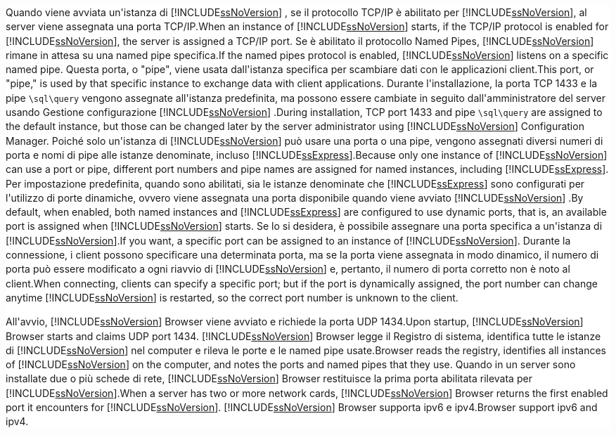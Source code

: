  <span data-ttu-id="848b3-124">Quando viene avviata un'istanza di [!INCLUDE[ssNoVersion](../../includes/ssnoversion-md.md)] , se il protocollo TCP/IP è abilitato per [!INCLUDE[ssNoVersion](../../includes/ssnoversion-md.md)], al server viene assegnata una porta TCP/IP.</span><span class="sxs-lookup"><span data-stu-id="848b3-124">When an instance of [!INCLUDE[ssNoVersion](../../includes/ssnoversion-md.md)] starts, if the TCP/IP protocol is enabled for [!INCLUDE[ssNoVersion](../../includes/ssnoversion-md.md)], the server is assigned a TCP/IP port.</span></span> <span data-ttu-id="848b3-125">Se è abilitato il protocollo Named Pipes, [!INCLUDE[ssNoVersion](../../includes/ssnoversion-md.md)] rimane in attesa su una named pipe specifica.</span><span class="sxs-lookup"><span data-stu-id="848b3-125">If the named pipes protocol is enabled, [!INCLUDE[ssNoVersion](../../includes/ssnoversion-md.md)] listens on a specific named pipe.</span></span> <span data-ttu-id="848b3-126">Questa porta, o "pipe", viene usata dall'istanza specifica per scambiare dati con le applicazioni client.</span><span class="sxs-lookup"><span data-stu-id="848b3-126">This port, or "pipe," is used by that specific instance to exchange data with client applications.</span></span> <span data-ttu-id="848b3-127">Durante l'installazione, la porta TCP 1433 e la pipe `\sql\query` vengono assegnate all'istanza predefinita, ma possono essere cambiate in seguito dall'amministratore del server usando Gestione configurazione [!INCLUDE[ssNoVersion](../../includes/ssnoversion-md.md)] .</span><span class="sxs-lookup"><span data-stu-id="848b3-127">During installation, TCP port 1433 and pipe `\sql\query` are assigned to the default instance, but those can be changed later by the server administrator using [!INCLUDE[ssNoVersion](../../includes/ssnoversion-md.md)] Configuration Manager.</span></span> <span data-ttu-id="848b3-128">Poiché solo un'istanza di [!INCLUDE[ssNoVersion](../../includes/ssnoversion-md.md)] può usare una porta o una pipe, vengono assegnati diversi numeri di porta e nomi di pipe alle istanze denominate, incluso [!INCLUDE[ssExpress](../../includes/ssexpress-md.md)].</span><span class="sxs-lookup"><span data-stu-id="848b3-128">Because only one instance of [!INCLUDE[ssNoVersion](../../includes/ssnoversion-md.md)] can use a port or pipe, different port numbers and pipe names are assigned for named instances, including [!INCLUDE[ssExpress](../../includes/ssexpress-md.md)].</span></span> <span data-ttu-id="848b3-129">Per impostazione predefinita, quando sono abilitati, sia le istanze denominate che [!INCLUDE[ssExpress](../../includes/ssexpress-md.md)] sono configurati per l'utilizzo di porte dinamiche, ovvero viene assegnata una porta disponibile quando viene avviato [!INCLUDE[ssNoVersion](../../includes/ssnoversion-md.md)] .</span><span class="sxs-lookup"><span data-stu-id="848b3-129">By default, when enabled, both named instances and [!INCLUDE[ssExpress](../../includes/ssexpress-md.md)] are configured to use dynamic ports, that is, an available port is assigned when [!INCLUDE[ssNoVersion](../../includes/ssnoversion-md.md)] starts.</span></span> <span data-ttu-id="848b3-130">Se lo si desidera, è possibile assegnare una porta specifica a un'istanza di [!INCLUDE[ssNoVersion](../../includes/ssnoversion-md.md)].</span><span class="sxs-lookup"><span data-stu-id="848b3-130">If you want, a specific port can be assigned to an instance of [!INCLUDE[ssNoVersion](../../includes/ssnoversion-md.md)].</span></span> <span data-ttu-id="848b3-131">Durante la connessione, i client possono specificare una determinata porta, ma se la porta viene assegnata in modo dinamico, il numero di porta può essere modificato a ogni riavvio di [!INCLUDE[ssNoVersion](../../includes/ssnoversion-md.md)] e, pertanto, il numero di porta corretto non è noto al client.</span><span class="sxs-lookup"><span data-stu-id="848b3-131">When connecting, clients can specify a specific port; but if the port is dynamically assigned, the port number can change anytime [!INCLUDE[ssNoVersion](../../includes/ssnoversion-md.md)] is restarted, so the correct port number is unknown to the client.</span></span>  
  
 <span data-ttu-id="848b3-132">All'avvio, [!INCLUDE[ssNoVersion](../../includes/ssnoversion-md.md)] Browser viene avviato e richiede la porta UDP 1434.</span><span class="sxs-lookup"><span data-stu-id="848b3-132">Upon startup, [!INCLUDE[ssNoVersion](../../includes/ssnoversion-md.md)] Browser starts and claims UDP port 1434.</span></span> [!INCLUDE[ssNoVersion](../../includes/ssnoversion-md.md)] <span data-ttu-id="848b3-133">Browser legge il Registro di sistema, identifica tutte le istanze di [!INCLUDE[ssNoVersion](../../includes/ssnoversion-md.md)] nel computer e rileva le porte e le named pipe usate.</span><span class="sxs-lookup"><span data-stu-id="848b3-133">Browser reads the registry, identifies all instances of [!INCLUDE[ssNoVersion](../../includes/ssnoversion-md.md)] on the computer, and notes the ports and named pipes that they use.</span></span> <span data-ttu-id="848b3-134">Quando in un server sono installate due o più schede di rete, [!INCLUDE[ssNoVersion](../../includes/ssnoversion-md.md)] Browser restituisce la prima porta abilitata rilevata per [!INCLUDE[ssNoVersion](../../includes/ssnoversion-md.md)].</span><span class="sxs-lookup"><span data-stu-id="848b3-134">When a server has two or more network cards, [!INCLUDE[ssNoVersion](../../includes/ssnoversion-md.md)] Browser returns the first enabled port it encounters for [!INCLUDE[ssNoVersion](../../includes/ssnoversion-md.md)].</span></span> [!INCLUDE[ssNoVersion](../../includes/ssnoversion-md.md)] <span data-ttu-id="848b3-135">Browser supporta ipv6 e ipv4.</span><span class="sxs-lookup"><span data-stu-id="848b3-135">Browser support ipv6 and ipv4.</span></span>  
  